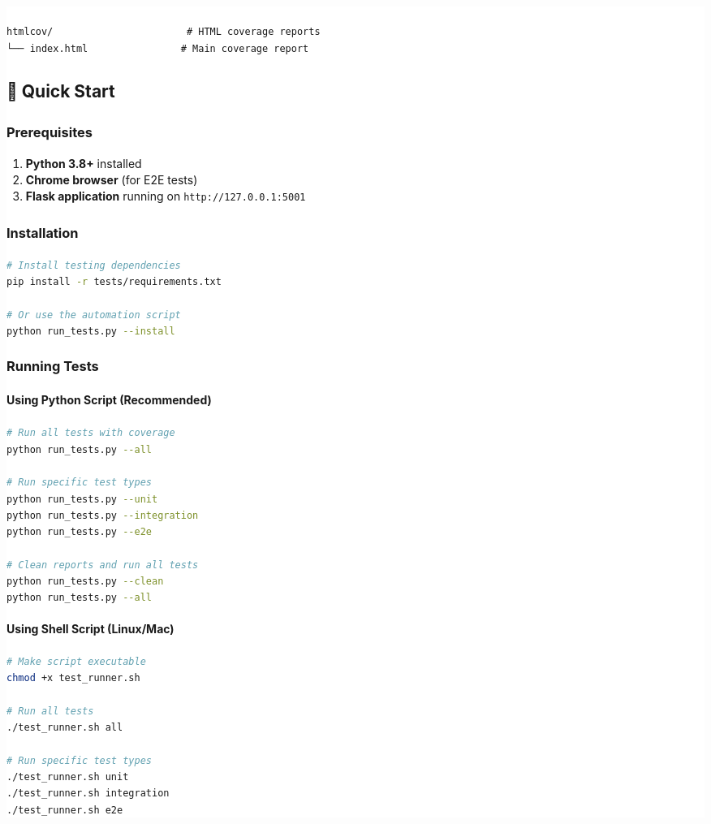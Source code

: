 ```

htmlcov/                       # HTML coverage reports
└── index.html                # Main coverage report
```

## 🚀 Quick Start

### Prerequisites

1. **Python 3.8+** installed
2. **Chrome browser** (for E2E tests)
3. **Flask application** running on `http://127.0.0.1:5001`

### Installation

```bash
# Install testing dependencies
pip install -r tests/requirements.txt

# Or use the automation script
python run_tests.py --install
```

### Running Tests

#### Using Python Script (Recommended)

```bash
# Run all tests with coverage
python run_tests.py --all

# Run specific test types
python run_tests.py --unit
python run_tests.py --integration
python run_tests.py --e2e

# Clean reports and run all tests
python run_tests.py --clean
python run_tests.py --all
```

#### Using Shell Script (Linux/Mac)

```bash
# Make script executable
chmod +x test_runner.sh

# Run all tests
./test_runner.sh all

# Run specific test types
./test_runner.sh unit
./test_runner.sh integration
./test_runner.sh e2e
```
